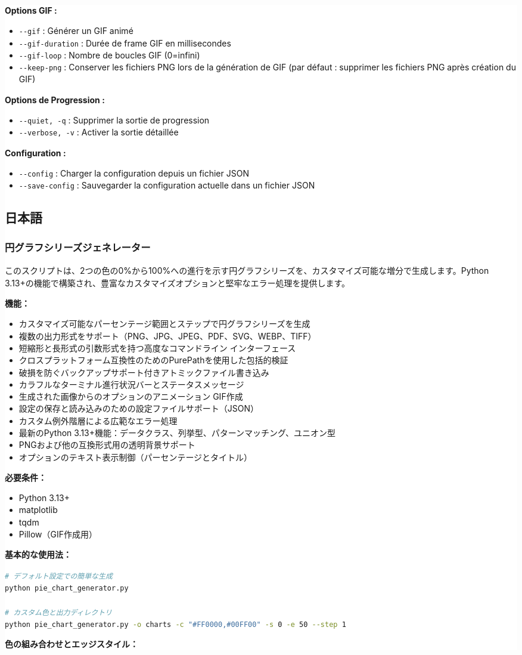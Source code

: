 **Options GIF :**
- `--gif` : Générer un GIF animé
- `--gif-duration` : Durée de frame GIF en millisecondes
- `--gif-loop` : Nombre de boucles GIF (0=infini)
- `--keep-png` : Conserver les fichiers PNG lors de la génération de GIF (par défaut : supprimer les fichiers PNG après création du GIF)

**Options de Progression :**
- `--quiet, -q` : Supprimer la sortie de progression
- `--verbose, -v` : Activer la sortie détaillée

**Configuration :**
- `--config` : Charger la configuration depuis un fichier JSON
- `--save-config` : Sauvegarder la configuration actuelle dans un fichier JSON

## 日本語

### 円グラフシリーズジェネレーター

このスクリプトは、2つの色の0%から100%への進行を示す円グラフシリーズを、カスタマイズ可能な増分で生成します。Python 3.13+の機能で構築され、豊富なカスタマイズオプションと堅牢なエラー処理を提供します。

**機能：**

- カスタマイズ可能なパーセンテージ範囲とステップで円グラフシリーズを生成
- 複数の出力形式をサポート（PNG、JPG、JPEG、PDF、SVG、WEBP、TIFF）
- 短縮形と長形式の引数形式を持つ高度なコマンドライン インターフェース
- クロスプラットフォーム互換性のためのPurePathを使用した包括的検証
- 破損を防ぐバックアップサポート付きアトミックファイル書き込み
- カラフルなターミナル進行状況バーとステータスメッセージ
- 生成された画像からのオプションのアニメーション GIF作成
- 設定の保存と読み込みのための設定ファイルサポート（JSON）
- カスタム例外階層による広範なエラー処理
- 最新のPython 3.13+機能：データクラス、列挙型、パターンマッチング、ユニオン型
- PNGおよび他の互換形式用の透明背景サポート
- オプションのテキスト表示制御（パーセンテージとタイトル）

**必要条件：**
- Python 3.13+
- matplotlib
- tqdm
- Pillow（GIF作成用）

**基本的な使用法：**

```bash
# デフォルト設定での簡単な生成
python pie_chart_generator.py

# カスタム色と出力ディレクトリ
python pie_chart_generator.py -o charts -c "#FF0000,#00FF00" -s 0 -e 50 --step 1
```

**色の組み合わせとエッジスタイル：**
